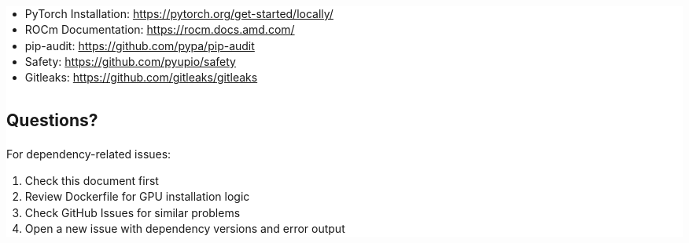 - PyTorch Installation: https://pytorch.org/get-started/locally/
- ROCm Documentation: https://rocm.docs.amd.com/
- pip-audit: https://github.com/pypa/pip-audit
- Safety: https://github.com/pyupio/safety
- Gitleaks: https://github.com/gitleaks/gitleaks

## Questions?

For dependency-related issues:
1. Check this document first
2. Review Dockerfile for GPU installation logic
3. Check GitHub Issues for similar problems
4. Open a new issue with dependency versions and error output
